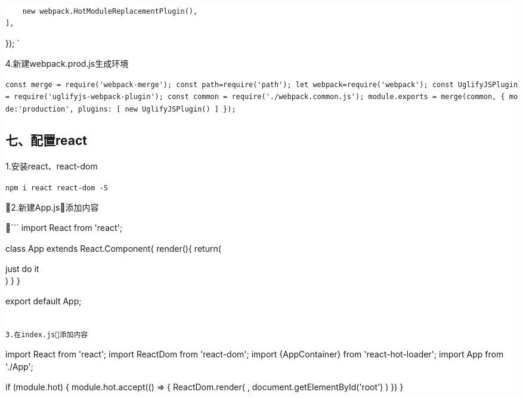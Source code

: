         new webpack.HotModuleReplacementPlugin(),
    ],
});
`

4.新建webpack.prod.js生成环境

`
const merge = require('webpack-merge');
 const path=require('path');
 let webpack=require('webpack');
 const UglifyJSPlugin = require('uglifyjs-webpack-plugin');
 const common = require('./webpack.common.js');
 module.exports = merge(common, {
     mode:'production',
     plugins: [
         new UglifyJSPlugin()
     ]
 });
`

## 七、配置react

1.安装react、react-dom

`npm i react react-dom -S`

2.新建App.js添加内容

```
import React from 'react';

class App extends React.Component{
    render(){
        return(
            <div>
                just do it
            </div>
        )
    }
}

export default App;
```

3.在index.js添加内容

```
import React from 'react';
import ReactDom from 'react-dom';
import {AppContainer} from 'react-hot-loader';
import App from './App';

if (module.hot) {
    module.hot.accept(() => {
      ReactDom.render(
          <AppContainer>
              <App />
          </AppContainer>,
          document.getElementById('root')
      )
    })
  }
  